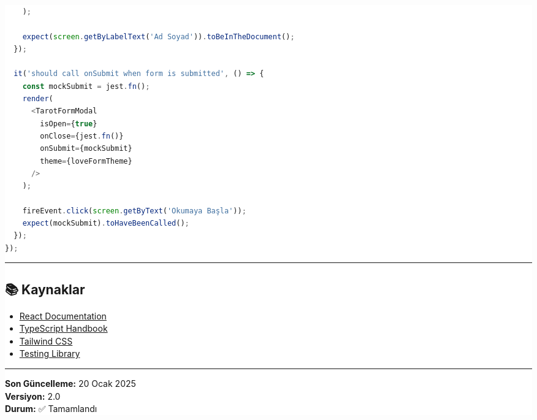 ```typescript
    );
    
    expect(screen.getByLabelText('Ad Soyad')).toBeInTheDocument();
  });

  it('should call onSubmit when form is submitted', () => {
    const mockSubmit = jest.fn();
    render(
      <TarotFormModal
        isOpen={true}
        onClose={jest.fn()}
        onSubmit={mockSubmit}
        theme={loveFormTheme}
      />
    );
    
    fireEvent.click(screen.getByText('Okumaya Başla'));
    expect(mockSubmit).toHaveBeenCalled();
  });
});
```

---

## 📚 Kaynaklar

- [React Documentation](https://react.dev/)
- [TypeScript Handbook](https://www.typescriptlang.org/docs/)
- [Tailwind CSS](https://tailwindcss.com/)
- [Testing Library](https://testing-library.com/)

---

**Son Güncelleme:** 20 Ocak 2025  
**Versiyon:** 2.0  
**Durum:** ✅ Tamamlandı
